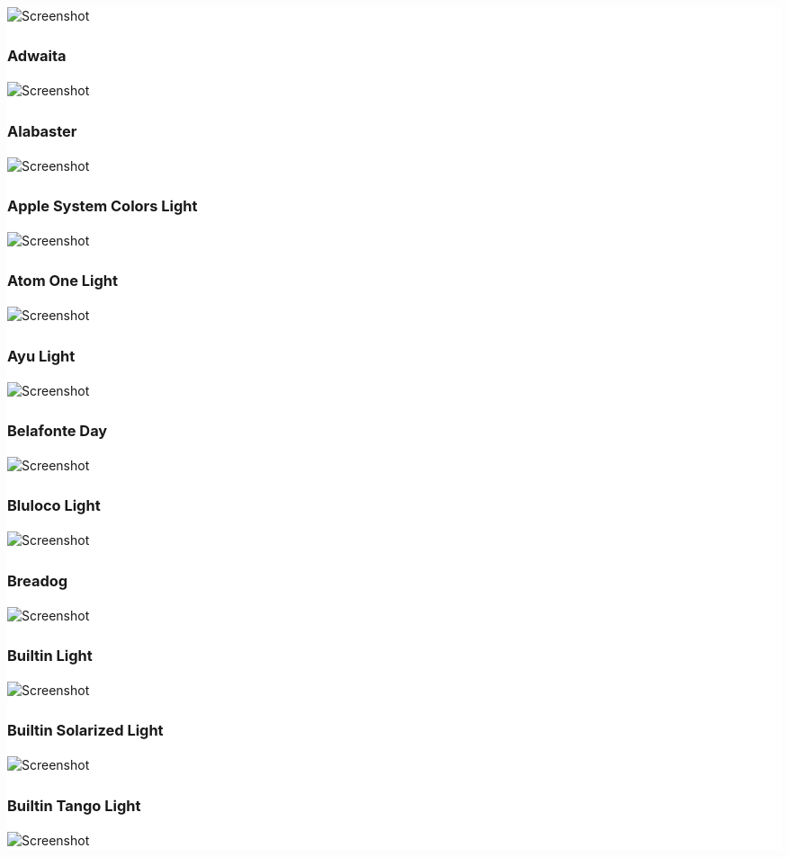 ![Screenshot](/screenshots/3024-day.png)

### Adwaita

![Screenshot](/screenshots/adwaita.png)

### Alabaster

![Screenshot](/screenshots/alabaster.png)

### Apple System Colors Light

![Screenshot](/screenshots/apple-system-colors-light.png)

### Atom One Light

![Screenshot](/screenshots/atom-one-light.png)

### Ayu Light

![Screenshot](/screenshots/ayu-light.png)

### Belafonte Day

![Screenshot](/screenshots/belafonte-day.png)

### Bluloco Light

![Screenshot](/screenshots/bluloco-light.png)

### Breadog

![Screenshot](/screenshots/breadog.png)

### Builtin Light

![Screenshot](/screenshots/builtin-light.png)

### Builtin Solarized Light

![Screenshot](/screenshots/builtin-solarized-light.png)

### Builtin Tango Light

![Screenshot](/screenshots/builtin-tango-light.png)
